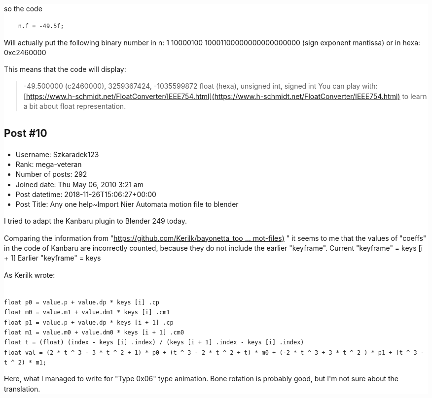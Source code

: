 
so the code

```
	n.f = -49.5f;
```


Will actually put the following binary number in n:
1 10000100 10001100000000000000000
(sign exponent mantissa)
or in hexa:
0xc2460000

This means that the code will display:

> -49.500000 (c2460000), 3259367424, -1035599872
float (hexa), unsigned int, signed int
You can play with:
[https://www.h-schmidt.net/FloatConverter/IEEE754.html](https://www.h-schmidt.net/FloatConverter/IEEE754.html)
to learn a bit about float representation.
## Post #10
- Username: Szkaradek123
- Rank: mega-veteran
- Number of posts: 292
- Joined date: Thu May 06, 2010 3:21 am
- Post datetime: 2018-11-26T15:06:27+00:00
- Post Title: Any one help~Import Nier Automata motion file to blender

I tried to adapt the Kanbaru plugin to Blender 249 today.

Comparing the information from 
  "[https://github.com/Kerilk/bayonetta_too ... mot-files)](https://github.com/Kerilk/bayonetta_tools/wiki/Motion-Formats-%28mot-files%29) "
it seems to me that the values of "coeffs" in the code of Kanbaru are incorrectly counted, because they do not include the earlier "keyframe".
Current "keyframe" = keys [i + 1]
Earlier "keyframe" = keys

As Kerilk wrote:

```

float p0 = value.p + value.dp * keys [i] .cp
float m0 = value.m1 + value.dm1 * keys [i] .cm1
float p1 = value.p + value.dp * keys [i + 1] .cp
float m1 = value.m0 + value.dm0 * keys [i + 1] .cm0
float t = (float) (index - keys [i] .index) / (keys [i + 1] .index - keys [i] .index)
float val = (2 * t ^ 3 - 3 * t ^ 2 + 1) * p0 + (t ^ 3 - 2 * t ^ 2 + t) * m0 + (-2 * t ^ 3 + 3 * t ^ 2 ) * p1 + (t ^ 3 - t ^ 2) * m1;
```



Here, what I managed to write for "Type 0x06" type animation.
Bone rotation is probably good, but I'm not sure about the translation.
